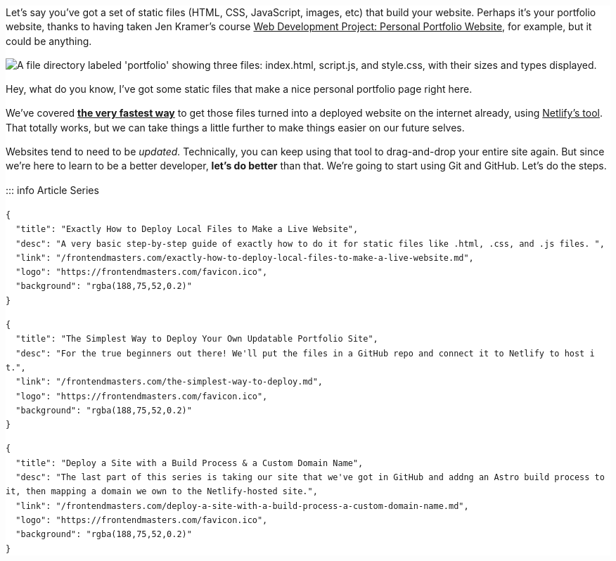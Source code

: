 Let’s say you’ve got a set of static files (HTML, CSS, JavaScript, images, etc) that build your website. Perhaps it’s your portfolio website, thanks to having taken Jen Kramer’s course [<FontIcon icon="fas fa-globe"/>Web Development Project: Personal Portfolio Website](https://frontendmasters.com/courses/portfolio-website/?utm_source=boost&utm_medium=blog&utm_campaign=boost), for example, but it could be anything.

![A file directory labeled 'portfolio' showing three files: <FontIcon icon="fa-brands fa-html5"/>`index.html`, <FontIcon icon="fa-brands fa-js"/>`script.js`, and <FontIcon icon="fa-brands fa-css3-alt"/>`style.css`, with their sizes and types displayed.](https://i0.wp.com/frontendmasters.com/blog/wp-content/uploads/2025/05/Screenshot-2025-05-20-at-2.46.02%E2%80%AFPM.png?resize=1024%2C622&ssl=1)

Hey, what do you know, I’ve got some static files that make a nice personal portfolio page right here.

We’ve covered [**the very fastest way**](/frontendmasters.com/exactly-how-to-deploy-local-files-to-make-a-live-website.md) to get those files turned into a deployed website on the internet already, using [<FontIcon icon="fas fa-globe"/>Netlify’s tool](https://app.netlify.com/drop). That totally works, but we can take things a little further to make things easier on our future selves.

Websites tend to need to be *updated.* Technically, you can keep using that tool to drag-and-drop your entire site again. But since we’re here to learn to be a better developer, **let’s do better** than that. We’re going to start using Git and GitHub. Let’s do the steps.


::: info Article Series

```component VPCard
{
  "title": "Exactly How to Deploy Local Files to Make a Live Website",
  "desc": "A very basic step-by-step guide of exactly how to do it for static files like .html, .css, and .js files. ",
  "link": "/frontendmasters.com/exactly-how-to-deploy-local-files-to-make-a-live-website.md",
  "logo": "https://frontendmasters.com/favicon.ico",
  "background": "rgba(188,75,52,0.2)"
}
```

```component VPCard
{
  "title": "The Simplest Way to Deploy Your Own Updatable Portfolio Site",
  "desc": "For the true beginners out there! We'll put the files in a GitHub repo and connect it to Netlify to host it.",
  "link": "/frontendmasters.com/the-simplest-way-to-deploy.md",
  "logo": "https://frontendmasters.com/favicon.ico",
  "background": "rgba(188,75,52,0.2)"
}
```

```component VPCard
{
  "title": "Deploy a Site with a Build Process & a Custom Domain Name",
  "desc": "The last part of this series is taking our site that we've got in GitHub and addng an Astro build process to it, then mapping a domain we own to the Netlify-hosted site.",
  "link": "/frontendmasters.com/deploy-a-site-with-a-build-process-a-custom-domain-name.md",
  "logo": "https://frontendmasters.com/favicon.ico",
  "background": "rgba(188,75,52,0.2)"
}
```
